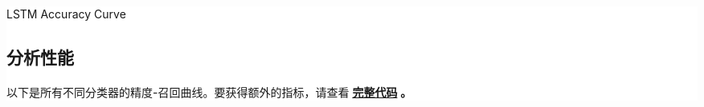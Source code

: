 LSTM Accuracy Curve

## 分析性能

以下是所有不同分类器的精度-召回曲线。要获得额外的指标，请查看 [**完整代码**](https://github.com/agrawal-rohit/Text-Classification-Analysis/blob/master/Text%20Classification%20Analysis.ipynb) **。**
